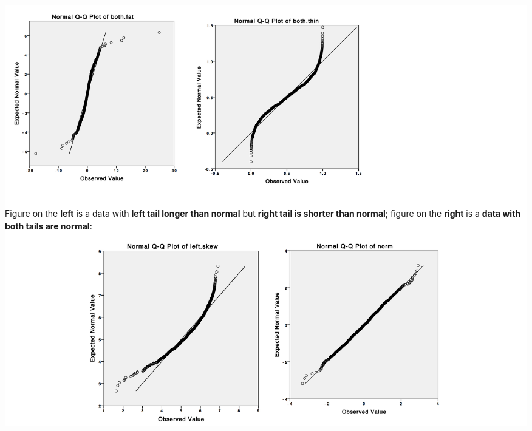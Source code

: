   <img src="diagrams/qqplots1.png"  height="300">
</div>

---

Figure on the **left** is a data with **left tail longer than normal** but **right tail is shorter than normal**; figure on the **right** is a **data with both tails are normal**:

<div align="center">
  <img src="diagrams/qqplots2.png"  height="300">
</div>
